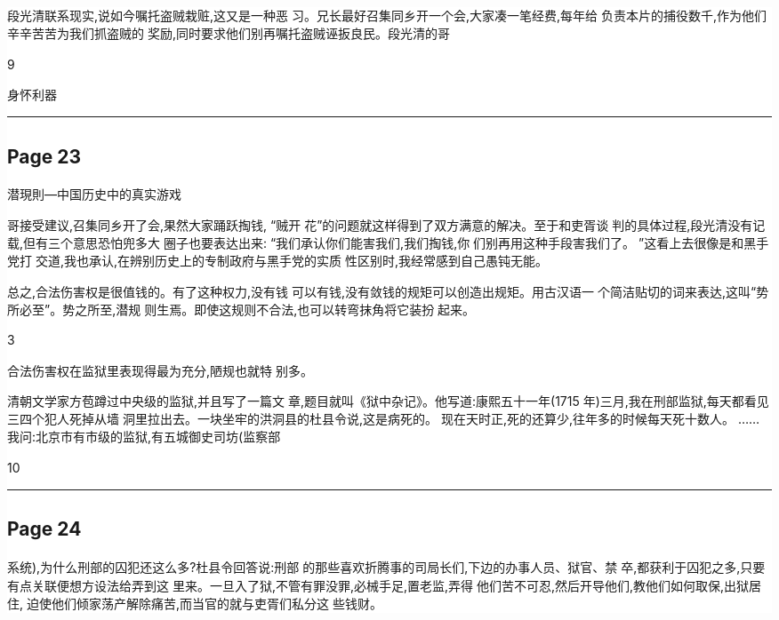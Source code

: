 段光清联系现实,说如今嘱托盗贼栽赃,这又是一种恶
习。兄长最好召集同乡开一个会,大家凑一笔经费,每年给
负责本片的捕役数千,作为他们辛辛苦苦为我们抓盗贼的
奖励,同时要求他们别再嘱托盗贼诬扳良民。段光清的哥

9

身怀利器


---

## Page 23

潜現則—中国历史中的真实游戏

哥接受建议,召集同乡开了会,果然大家踊跃掏钱,
“贼开
花”的问题就这样得到了双方满意的解决。至于和吏胥谈
判的具体过程,段光清没有记载,但有三个意思恐怕兜多大
圈子也要表达出来:
“我们承认你们能害我们,我们掏钱,你
们别再用这种手段害我们了。
”这看上去很像是和黑手党打
交道,我也承认,在辨别历史上的专制政府与黑手党的实质
性区别时,我经常感到自己愚钝无能。

总之,合法伤害权是很值钱的。有了这种权力,没有钱
可以有钱,没有敛钱的规矩可以创造出规矩。用古汉语一
个简洁贴切的词来表达,这叫“势所必至”。势之所至,潜规
则生焉。即使这规则不合法,也可以转弯抹角将它装扮
起来。

3

合法伤害权在监狱里表现得最为充分,陋规也就特
别多。

清朝文学家方苞蹲过中央级的监狱,并且写了一篇文
章,题目就叫《狱中杂记》。他写道:康熙五十一年(1715
年)三月,我在刑部监狱,每天都看见三四个犯人死掉从墙
洞里拉出去。一块坐牢的洪洞县的杜县令说,这是病死的。
现在天时正,死的还算少,往年多的时候每天死十数人。
……我问:北京市有市级的监狱,有五城御史司坊(监察部

10


---

## Page 24

系统),为什么刑部的囚犯还这么多?杜县令回答说:刑部
的那些喜欢折腾事的司局长们,下边的办事人员、狱官、禁
卒,都获利于囚犯之多,只要有点关联便想方设法给弄到这
里来。一旦入了狱,不管有罪没罪,必械手足,置老监,弄得
他们苦不可忍,然后开导他们,教他们如何取保,出狱居住,
迫使他们倾家荡产解除痛苦,而当官的就与吏胥们私分这
些钱财。
